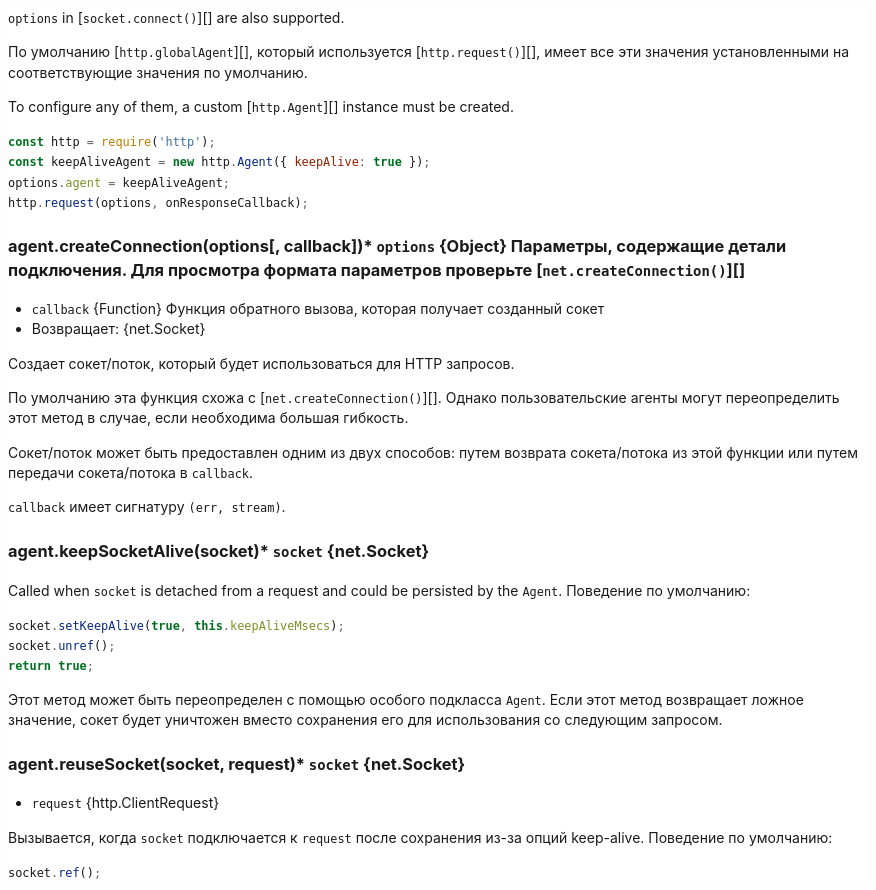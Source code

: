 `options` in [`socket.connect()`][] are also supported.

По умолчанию [`http.globalAgent`][], который используется [`http.request()`][], имеет все эти значения установленными на соответствующие значения по умолчанию.

To configure any of them, a custom [`http.Agent`][] instance must be created.

```js
const http = require('http');
const keepAliveAgent = new http.Agent({ keepAlive: true });
options.agent = keepAliveAgent;
http.request(options, onResponseCallback);
```

### agent.createConnection(options[, callback])* `options` {Object} Параметры, содержащие детали подключения. Для просмотра формата параметров проверьте [`net.createConnection()`][]
* `callback` {Function} Функция обратного вызова, которая получает созданный сокет
* Возвращает: {net.Socket}

Создает сокет/поток, который будет использоваться для HTTP запросов.

По умолчанию эта функция схожа с [`net.createConnection()`][]. Однако пользовательские агенты могут переопределить этот метод в случае, если необходима большая гибкость.

Сокет/поток может быть предоставлен одним из двух способов: путем возврата сокета/потока из этой функции или путем передачи сокета/потока в `callback`.

`callback` имеет сигнатуру `(err, stream)`.

### agent.keepSocketAlive(socket)* `socket` {net.Socket}

Called when `socket` is detached from a request and could be persisted by the `Agent`. Поведение по умолчанию:

```js
socket.setKeepAlive(true, this.keepAliveMsecs);
socket.unref();
return true;
```

Этот метод может быть переопределен с помощью особого подкласса `Agent`. Если этот метод возвращает ложное значение, сокет будет уничтожен вместо сохранения его для использования со следующим запросом.

### agent.reuseSocket(socket, request)* `socket` {net.Socket}
* `request` {http.ClientRequest}

Вызывается, когда `socket` подключается к `request` после сохранения из-за опций keep-alive. Поведение по умолчанию:

```js
socket.ref();
```
